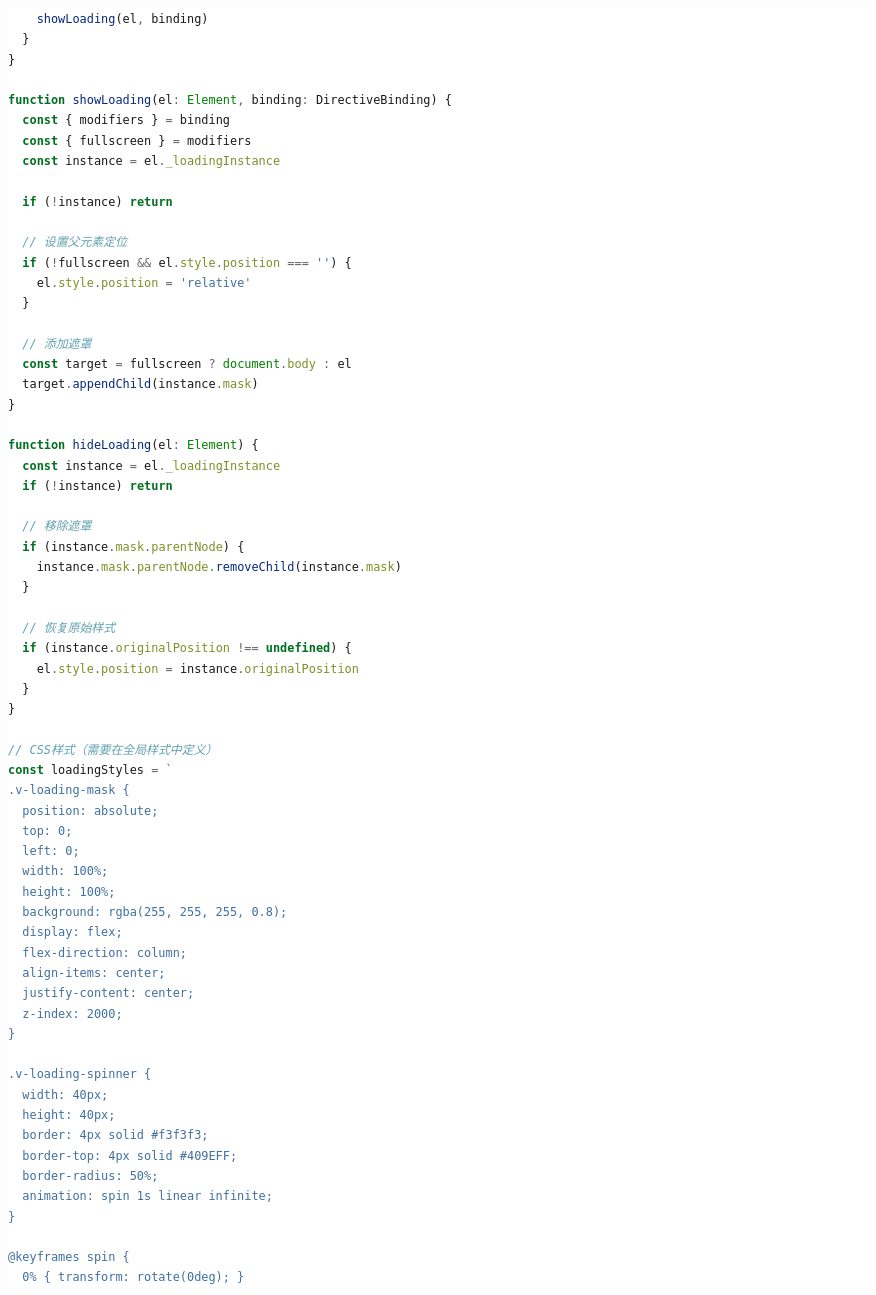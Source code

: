 ```typescript
    showLoading(el, binding)
  }
}

function showLoading(el: Element, binding: DirectiveBinding) {
  const { modifiers } = binding
  const { fullscreen } = modifiers
  const instance = el._loadingInstance
  
  if (!instance) return
  
  // 设置父元素定位
  if (!fullscreen && el.style.position === '') {
    el.style.position = 'relative'
  }
  
  // 添加遮罩
  const target = fullscreen ? document.body : el
  target.appendChild(instance.mask)
}

function hideLoading(el: Element) {
  const instance = el._loadingInstance
  if (!instance) return
  
  // 移除遮罩
  if (instance.mask.parentNode) {
    instance.mask.parentNode.removeChild(instance.mask)
  }
  
  // 恢复原始样式
  if (instance.originalPosition !== undefined) {
    el.style.position = instance.originalPosition
  }
}

// CSS样式（需要在全局样式中定义）
const loadingStyles = `
.v-loading-mask {
  position: absolute;
  top: 0;
  left: 0;
  width: 100%;
  height: 100%;
  background: rgba(255, 255, 255, 0.8);
  display: flex;
  flex-direction: column;
  align-items: center;
  justify-content: center;
  z-index: 2000;
}

.v-loading-spinner {
  width: 40px;
  height: 40px;
  border: 4px solid #f3f3f3;
  border-top: 4px solid #409EFF;
  border-radius: 50%;
  animation: spin 1s linear infinite;
}

@keyframes spin {
  0% { transform: rotate(0deg); }
```